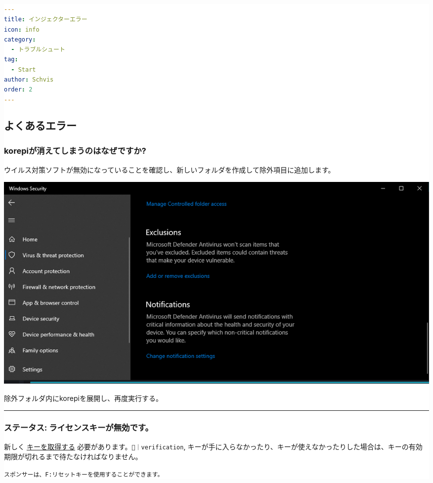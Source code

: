 ```yaml
---
title: インジェクターエラー
icon: info
category:
  - トラブルシュート
tag:
  - Start
author: Schvis
order: 2
---
```


## よくあるエラー

### korepiが消えてしまうのはなぜですか?

ウイルス対策ソフトが無効になっていることを確認し、新しいフォルダを作成して除外項目に追加します。

![](/assets/images/docs/202312/virus.png)

除外フォルダ内にkorepiを展開し、再度実行する。

---
### ステータス: ライセンスキーが無効です。

新しく [キーを取得する](../guide/getkey.md) 必要があります。`⁠🔐｜verification`, キーが手に入らなかったり、キーが使えなかったりした場合は、キーの有効期限が切れるまで待たなければなりません。

`スポンサーは、F:リセットキーを使用することができます。`
